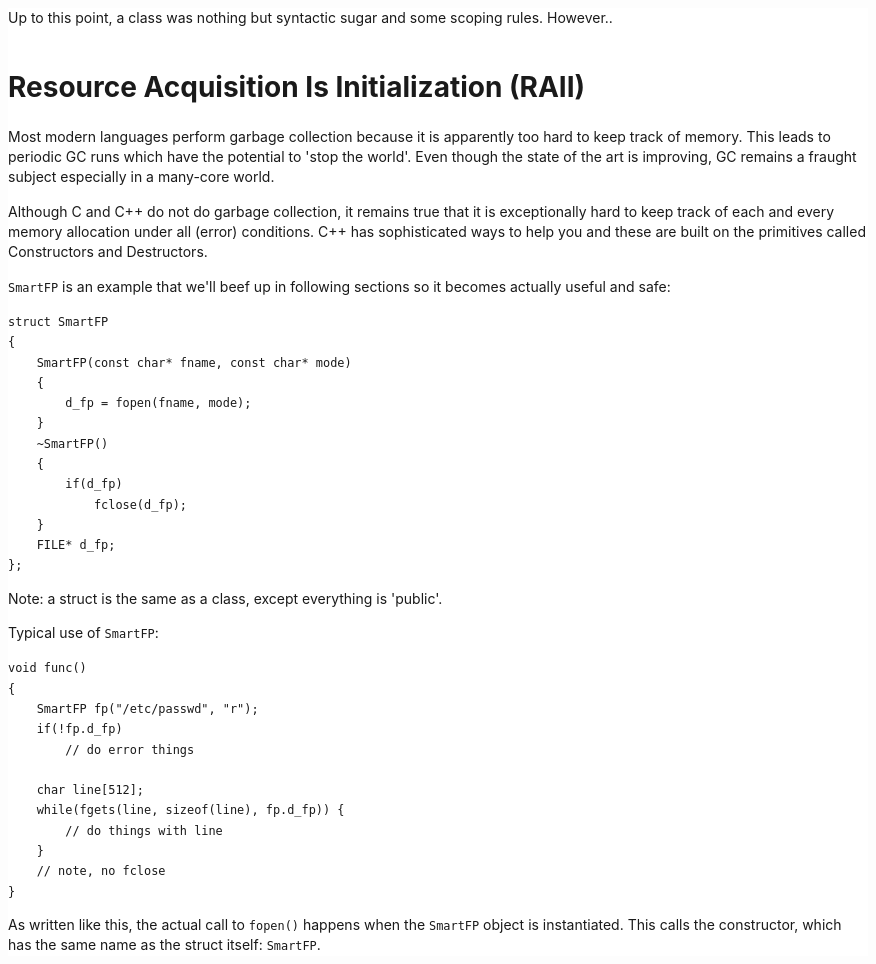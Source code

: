 Up to this point, a class was nothing but syntactic sugar and some scoping 
rules.  However..

Resource Acquisition Is Initialization (RAII)
=============================================
Most modern languages perform garbage collection because it is apparently too
hard to keep track of memory. This leads to periodic GC runs which have the
potential to 'stop the world'. Even though the state of the art is
improving, GC remains a fraught subject especially in a many-core world.

Although C and C++ do not do garbage collection, it remains true that it is
exceptionally hard to keep track of each and every memory allocation under
all (error) conditions.  C++ has sophisticated ways to help you and these
are built on the primitives called Constructors and Destructors.

`SmartFP` is an example that we'll beef up in following sections so it
becomes actually useful and safe:

```
struct SmartFP
{
	SmartFP(const char* fname, const char* mode)
	{
		d_fp = fopen(fname, mode);
	}
	~SmartFP()
	{
		if(d_fp)
			fclose(d_fp);
	}
	FILE* d_fp;
};
```

Note: a struct is the same as a class, except everything is 'public'.

Typical use of `SmartFP`:

```
void func()
{
	SmartFP fp("/etc/passwd", "r");
	if(!fp.d_fp)
		// do error things

	char line[512];
	while(fgets(line, sizeof(line), fp.d_fp)) {
		// do things with line
	}	
	// note, no fclose
}
```

As written like this, the actual call to `fopen()` happens when the
`SmartFP` object is instantiated.  This calls the constructor, which has the
same name as the struct itself: `SmartFP`.
